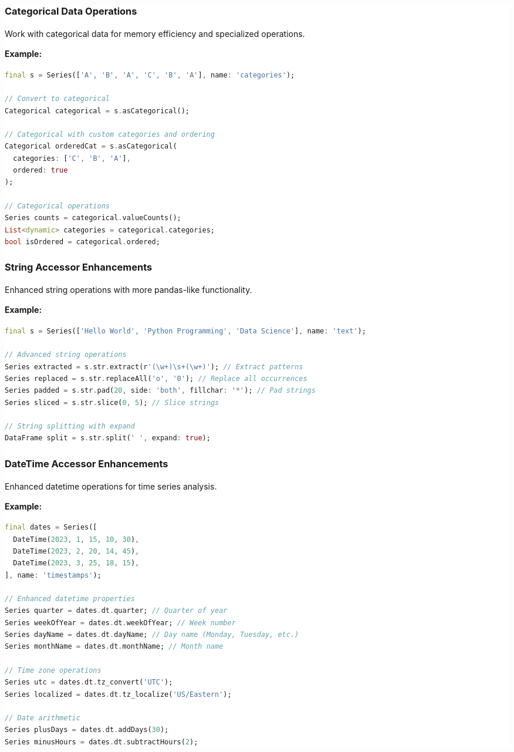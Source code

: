 ### Categorical Data Operations

Work with categorical data for memory efficiency and specialized operations.

**Example:**
```dart
final s = Series(['A', 'B', 'A', 'C', 'B', 'A'], name: 'categories');

// Convert to categorical
Categorical categorical = s.asCategorical();

// Categorical with custom categories and ordering
Categorical orderedCat = s.asCategorical(
  categories: ['C', 'B', 'A'],
  ordered: true
);

// Categorical operations
Series counts = categorical.valueCounts();
List<dynamic> categories = categorical.categories;
bool isOrdered = categorical.ordered;
```

### String Accessor Enhancements

Enhanced string operations with more pandas-like functionality.

**Example:**
```dart
final s = Series(['Hello World', 'Python Programming', 'Data Science'], name: 'text');

// Advanced string operations
Series extracted = s.str.extract(r'(\w+)\s+(\w+)'); // Extract patterns
Series replaced = s.str.replaceAll('o', '0'); // Replace all occurrences
Series padded = s.str.pad(20, side: 'both', fillchar: '*'); // Pad strings
Series sliced = s.str.slice(0, 5); // Slice strings

// String splitting with expand
DataFrame split = s.str.split(' ', expand: true);
```

### DateTime Accessor Enhancements

Enhanced datetime operations for time series analysis.

**Example:**
```dart
final dates = Series([
  DateTime(2023, 1, 15, 10, 30),
  DateTime(2023, 2, 20, 14, 45),
  DateTime(2023, 3, 25, 18, 15),
], name: 'timestamps');

// Enhanced datetime properties
Series quarter = dates.dt.quarter; // Quarter of year
Series weekOfYear = dates.dt.weekOfYear; // Week number
Series dayName = dates.dt.dayName; // Day name (Monday, Tuesday, etc.)
Series monthName = dates.dt.monthName; // Month name

// Time zone operations
Series utc = dates.dt.tz_convert('UTC');
Series localized = dates.dt.tz_localize('US/Eastern');

// Date arithmetic
Series plusDays = dates.dt.addDays(30);
Series minusHours = dates.dt.subtractHours(2);
```